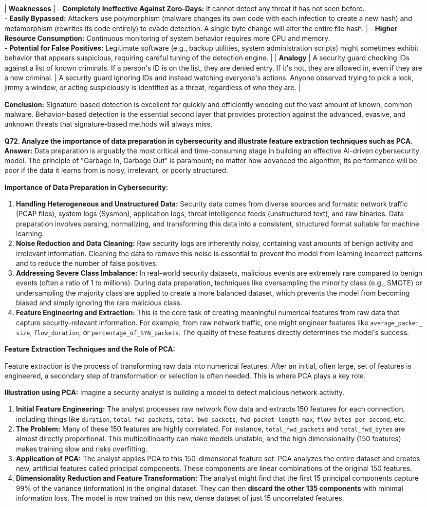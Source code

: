 | **Weaknesses**               | - **Completely Ineffective Against Zero-Days:** It cannot detect any threat it has not seen before.<br>- **Easily Bypassed:** Attackers use polymorphism (malware changes its own code with each infection to create a new hash) and metamorphism (rewrites its code entirely) to evade detection. A single byte change will alter the entire file hash. | - **Higher Resource Consumption:** Continuous monitoring of system behavior requires more CPU and memory.<br>- **Potential for False Positives:** Legitimate software (e.g., backup utilities, system administration scripts) might sometimes exhibit behavior that appears suspicious, requiring careful tuning of the detection engine. |
| **Analogy**                  | A security guard checking IDs against a list of known criminals. If a person's ID is on the list, they are denied entry. If it's not, they are allowed in, even if they are a new criminal. | A security guard ignoring IDs and instead watching everyone's actions. Anyone observed trying to pick a lock, jimmy a window, or acting suspiciously is identified as a threat, regardless of who they are. |

**Conclusion:** Signature-based detection is excellent for quickly and efficiently weeding out the vast amount of known, common malware. Behavior-based detection is the essential second layer that provides protection against the advanced, evasive, and unknown threats that signature-based methods will always miss.

**Q72. Analyze the importance of data preparation in cybersecurity and illustrate feature extraction techniques such as PCA.**
**Answer:**
Data preparation is arguably the most critical and time-consuming stage in building an effective AI-driven cybersecurity model. The principle of "Garbage In, Garbage Out" is paramount; no matter how advanced the algorithm, its performance will be poor if the data it learns from is noisy, irrelevant, or poorly structured.

**Importance of Data Preparation in Cybersecurity:**

1.  **Handling Heterogeneous and Unstructured Data:** Security data comes from diverse sources and formats: network traffic (PCAP files), system logs (Sysmon), application logs, threat intelligence feeds (unstructured text), and raw binaries. Data preparation involves parsing, normalizing, and transforming this data into a consistent, structured format suitable for machine learning.
2.  **Noise Reduction and Data Cleaning:** Raw security logs are inherently noisy, containing vast amounts of benign activity and irrelevant information. Cleaning the data to remove this noise is essential to prevent the model from learning incorrect patterns and to reduce the number of false positives.
3.  **Addressing Severe Class Imbalance:** In real-world security datasets, malicious events are extremely rare compared to benign events (often a ratio of 1 to millions). During data preparation, techniques like oversampling the minority class (e.g., SMOTE) or undersampling the majority class are applied to create a more balanced dataset, which prevents the model from becoming biased and simply ignoring the rare malicious class.
4.  **Feature Engineering and Extraction:** This is the core task of creating meaningful numerical features from raw data that capture security-relevant information. For example, from raw network traffic, one might engineer features like `average_packet_size`, `flow_duration`, or `percentage_of_SYN_packets`. The quality of these features directly determines the model's success.

**Feature Extraction Techniques and the Role of PCA:**

Feature extraction is the process of transforming raw data into numerical features. After an initial, often large, set of features is engineered, a secondary step of transformation or selection is often needed. This is where PCA plays a key role.

**Illustration using PCA:**
Imagine a security analyst is building a model to detect malicious network activity.
1.  **Initial Feature Engineering:** The analyst processes raw network flow data and extracts 150 features for each connection, including things like `duration`, `total_fwd_packets`, `total_bwd_packets`, `fwd_packet_length_max`, `flow_bytes_per_second`, etc.
2.  **The Problem:** Many of these 150 features are highly correlated. For instance, `total_fwd_packets` and `total_fwd_bytes` are almost directly proportional. This multicollinearity can make models unstable, and the high dimensionality (150 features) makes training slow and risks overfitting.
3.  **Application of PCA:** The analyst applies PCA to this 150-dimensional feature set. PCA analyzes the entire dataset and creates new, artificial features called principal components. These components are linear combinations of the original 150 features.
4.  **Dimensionality Reduction and Feature Transformation:** The analyst might find that the first 15 principal components capture 99% of the variance (information) in the original dataset. They can then **discard the other 135 components** with minimal information loss. The model is now trained on this new, dense dataset of just 15 uncorrelated features.
